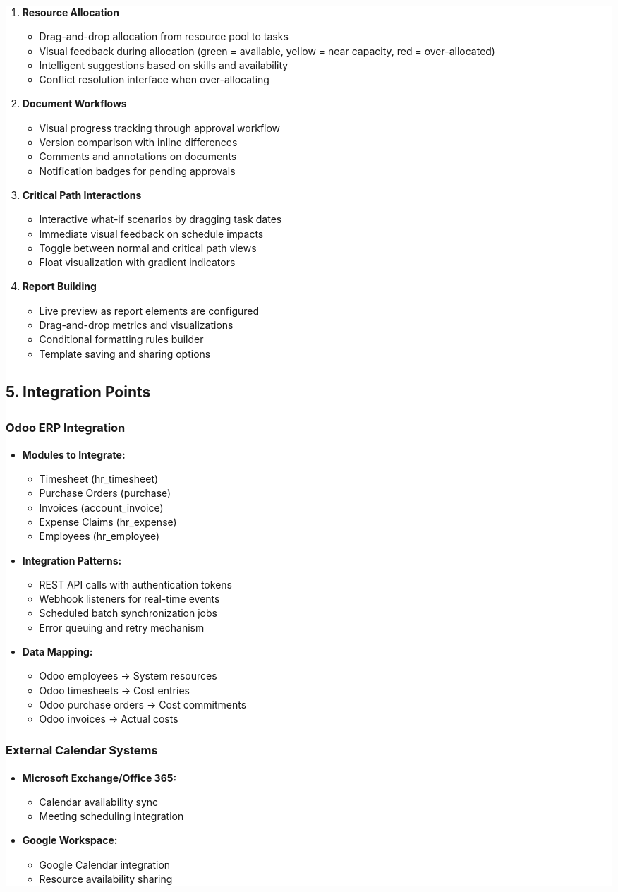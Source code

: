 1. **Resource Allocation**
   - Drag-and-drop allocation from resource pool to tasks
   - Visual feedback during allocation (green = available, yellow = near capacity, red = over-allocated)
   - Intelligent suggestions based on skills and availability
   - Conflict resolution interface when over-allocating

2. **Document Workflows**
   - Visual progress tracking through approval workflow
   - Version comparison with inline differences
   - Comments and annotations on documents
   - Notification badges for pending approvals

3. **Critical Path Interactions**
   - Interactive what-if scenarios by dragging task dates
   - Immediate visual feedback on schedule impacts
   - Toggle between normal and critical path views
   - Float visualization with gradient indicators

4. **Report Building**
   - Live preview as report elements are configured
   - Drag-and-drop metrics and visualizations
   - Conditional formatting rules builder
   - Template saving and sharing options

## 5. Integration Points

### Odoo ERP Integration
- **Modules to Integrate:**
  - Timesheet (hr_timesheet)
  - Purchase Orders (purchase)
  - Invoices (account_invoice)
  - Expense Claims (hr_expense)
  - Employees (hr_employee)

- **Integration Patterns:**
  - REST API calls with authentication tokens
  - Webhook listeners for real-time events
  - Scheduled batch synchronization jobs
  - Error queuing and retry mechanism

- **Data Mapping:**
  - Odoo employees → System resources
  - Odoo timesheets → Cost entries
  - Odoo purchase orders → Cost commitments
  - Odoo invoices → Actual costs

### External Calendar Systems
- **Microsoft Exchange/Office 365:**
  - Calendar availability sync
  - Meeting scheduling integration

- **Google Workspace:**
  - Google Calendar integration
  - Resource availability sharing
